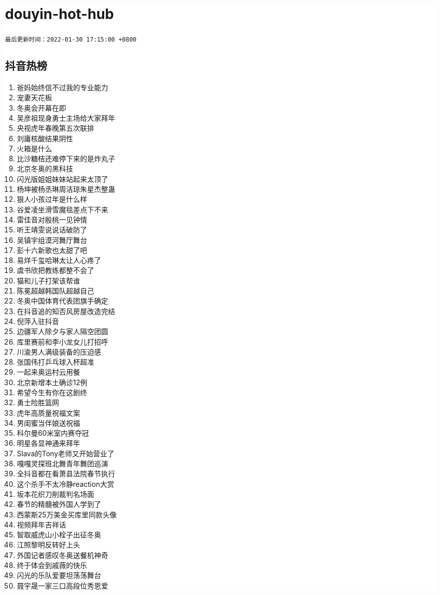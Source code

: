 # douyin-hot-hub

`最后更新时间：2022-01-30 17:15:00 +0800`

## 抖音热榜

1. 爸妈始终信不过我的专业能力
1. 宠妻天花板
1. 冬奥会开幕在即
1. 吴彦祖现身勇士主场给大家拜年
1. 央视虎年春晚第五次联排
1. 刘庸核酸结果阴性
1. 火箱是什么
1. 比沙糖桔还难停下来的是炸丸子
1. 北京冬奥的黑科技
1. 闪光版姐姐妹妹站起来太顶了
1. 杨坤被杨丞琳周洁琼朱星杰整蛊
1. 狠人小孩过年是什么样
1. 谷爱凌坐滑雪魔毯差点下不来
1. 雷佳音对殷桃一见钟情
1. 听王靖雯说说话破防了
1. 吴镇宇组漠河舞厅舞台
1. 彭十六新歌也太甜了吧
1. 易烊千玺哈琳太让人心疼了
1. 虞书欣把教练都整不会了
1. 猫和儿子打架该帮谁
1. 陈冕超越韩国队超越自己
1. 冬奥中国体育代表团旗手确定
1. 在抖音追的知否风房屋改造完结
1. 倪萍入驻抖音
1. 边疆军人除夕与家人隔空团圆
1. 库里赛前和李小龙女儿打招呼
1. 川渝男人满级装备的压迫感
1. 张国伟打乒乓球入杯超准
1. 一起来奥运村云用餐
1. 北京新增本土确诊12例
1. 希望今生有你在这剧终
1. 勇士险胜篮网
1. 虎年高质量祝福文案
1. 男闺蜜当伴娘送祝福
1. 科尔曼60米室内赛夺冠
1. 明星各显神通来拜年
1. Slava的Tony老师又开始营业了
1. 嘎嘎灵探班北舞青年舞团巡演
1. 全抖音都在看萧县法院春节执行
1. 这个杀手不太冷静reaction大赏
1. 坂本花织刀削裁判名场面
1. 春节的精髓被外国人学到了
1. 西蒙斯25万美金买库里同款头像
1. 视频拜年吉祥话
1. 智取威虎山小栓子出征冬奥
1. 江照黎明反转好上头
1. 外国记者感叹冬奥送餐机神奇
1. 终于体会到戚薇的快乐
1. 闪光的乐队爱要坦荡荡舞台
1. 聂宇晟一家三口高段位秀恩爱
